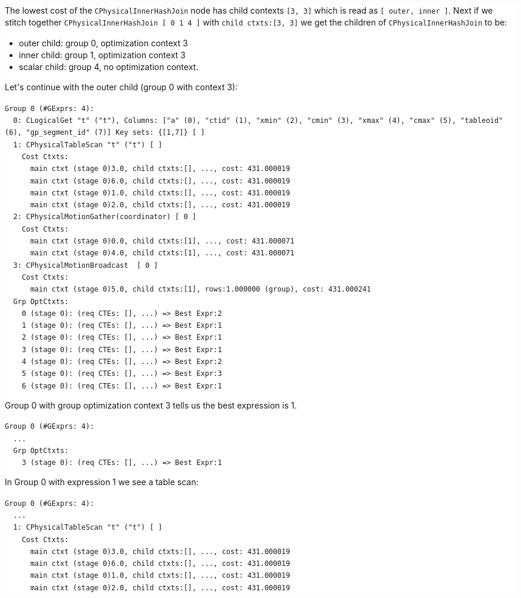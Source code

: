 The lowest cost of the `CPhysicalInnerHashJoin` node has child contexts `[3, 3]`
which is read as `[ outer, inner ]`. Next if we stitch together
`CPhysicalInnerHashJoin [ 0 1 4 ]` with `child ctxts:[3, 3]` we get the
children of `CPhysicalInnerHashJoin` to be:
- outer child: group 0, optimization context 3
- inner child: group 1, optimization context 3
- scalar child: group 4, no optimization context.

Let's continue with the outer child (group 0 with context 3):
```
Group 0 (#GExprs: 4):
  0: CLogicalGet "t" ("t"), Columns: ["a" (0), "ctid" (1), "xmin" (2), "cmin" (3), "xmax" (4), "cmax" (5), "tableoid" (6), "gp_segment_id" (7)] Key sets: {[1,7]} [ ]
  1: CPhysicalTableScan "t" ("t") [ ]
    Cost Ctxts:
      main ctxt (stage 0)3.0, child ctxts:[], ..., cost: 431.000019
      main ctxt (stage 0)6.0, child ctxts:[], ..., cost: 431.000019
      main ctxt (stage 0)1.0, child ctxts:[], ..., cost: 431.000019
      main ctxt (stage 0)2.0, child ctxts:[], ..., cost: 431.000019
  2: CPhysicalMotionGather(coordinator) [ 0 ]
    Cost Ctxts:
      main ctxt (stage 0)0.0, child ctxts:[1], ..., cost: 431.000071
      main ctxt (stage 0)4.0, child ctxts:[1], ..., cost: 431.000071
  3: CPhysicalMotionBroadcast  [ 0 ]
    Cost Ctxts:
      main ctxt (stage 0)5.0, child ctxts:[1], rows:1.000000 (group), cost: 431.000241
  Grp OptCtxts:
    0 (stage 0): (req CTEs: [], ...) => Best Expr:2
    1 (stage 0): (req CTEs: [], ...) => Best Expr:1
    2 (stage 0): (req CTEs: [], ...) => Best Expr:1
    3 (stage 0): (req CTEs: [], ...) => Best Expr:1
    4 (stage 0): (req CTEs: [], ...) => Best Expr:2
    5 (stage 0): (req CTEs: [], ...) => Best Expr:3
    6 (stage 0): (req CTEs: [], ...) => Best Expr:1
```

Group 0 with group optimization context 3 tells us the best expression is 1.
```
Group 0 (#GExprs: 4):
  ...
  Grp OptCtxts:
    3 (stage 0): (req CTEs: [], ...) => Best Expr:1
```

In Group 0 with expression 1 we see a table scan:
```
Group 0 (#GExprs: 4):
  ...
  1: CPhysicalTableScan "t" ("t") [ ]
    Cost Ctxts:
      main ctxt (stage 0)3.0, child ctxts:[], ..., cost: 431.000019
      main ctxt (stage 0)6.0, child ctxts:[], ..., cost: 431.000019
      main ctxt (stage 0)1.0, child ctxts:[], ..., cost: 431.000019
      main ctxt (stage 0)2.0, child ctxts:[], ..., cost: 431.000019
```
